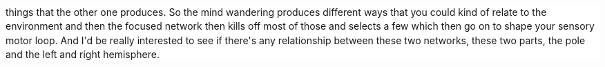things that the other one produces.
So the mind wandering produces different ways that you could kind of relate to the environment
and then the focused network then kills off most of those and selects a few which then
go on to shape your sensory motor loop.
And I'd be really interested to see if there's any relationship between these two networks,
these two parts, the pole and the left and right hemisphere.
